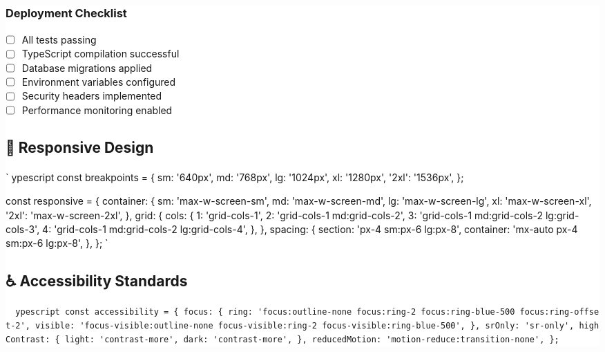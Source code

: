 ### Deployment Checklist
- [ ] All tests passing
- [ ] TypeScript compilation successful
- [ ] Database migrations applied
- [ ] Environment variables configured
- [ ] Security headers implemented
- [ ] Performance monitoring enabled

## 📱 Responsive Design

`	ypescript
const breakpoints = {
  sm: '640px', md: '768px', lg: '1024px', xl: '1280px', '2xl': '1536px',
};

const responsive = {
  container: {
    sm: 'max-w-screen-sm', md: 'max-w-screen-md', lg: 'max-w-screen-lg',
    xl: 'max-w-screen-xl', '2xl': 'max-w-screen-2xl',
  },
  grid: {
    cols: {
      1: 'grid-cols-1',
      2: 'grid-cols-1 md:grid-cols-2',
      3: 'grid-cols-1 md:grid-cols-2 lg:grid-cols-3',
      4: 'grid-cols-1 md:grid-cols-2 lg:grid-cols-4',
    },
  },
  spacing: {
    section: 'px-4 sm:px-6 lg:px-8',
    container: 'mx-auto px-4 sm:px-6 lg:px-8',
  },
};
`

## ♿ Accessibility Standards

`	ypescript
const accessibility = {
  focus: {
    ring: 'focus:outline-none focus:ring-2 focus:ring-blue-500 focus:ring-offset-2',
    visible: 'focus-visible:outline-none focus-visible:ring-2 focus-visible:ring-blue-500',
  },
  srOnly: 'sr-only',
  highContrast: {
    light: 'contrast-more',
    dark: 'contrast-more',
  },
  reducedMotion: 'motion-reduce:transition-none',
};
`
